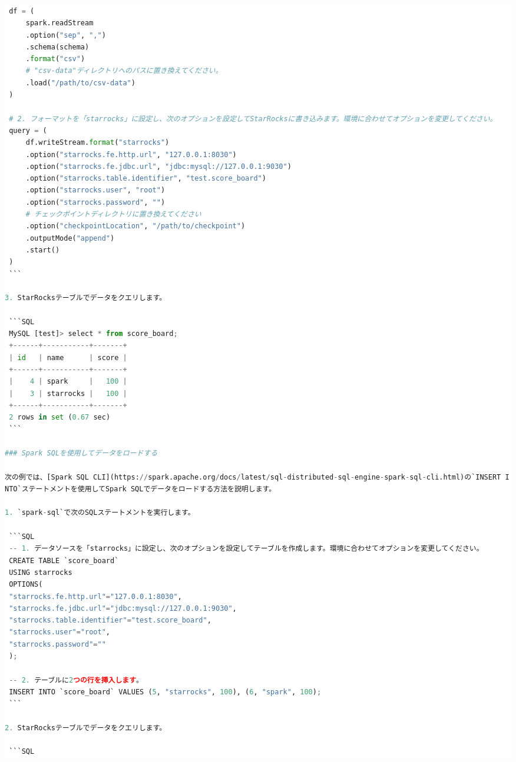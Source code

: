    ```python
    df = (
        spark.readStream
        .option("sep", ",")
        .schema(schema)
        .format("csv")
        # "csv-data"ディレクトリへのパスに置き換えてください。
        .load("/path/to/csv-data")
    )

    # 2. フォーマットを「starrocks」に設定し、次のオプションを設定してStarRocksに書き込みます。環境に合わせてオプションを変更してください。
    query = (
        df.writeStream.format("starrocks")
        .option("starrocks.fe.http.url", "127.0.0.1:8030")
        .option("starrocks.fe.jdbc.url", "jdbc:mysql://127.0.0.1:9030")
        .option("starrocks.table.identifier", "test.score_board")
        .option("starrocks.user", "root")
        .option("starrocks.password", "")
        # チェックポイントディレクトリに置き換えてください
        .option("checkpointLocation", "/path/to/checkpoint")
        .outputMode("append")
        .start()
    )
    ```

3. StarRocksテーブルでデータをクエリします。

    ```SQL
    MySQL [test]> select * from score_board;
    +------+-----------+-------+
    | id   | name      | score |
    +------+-----------+-------+
    |    4 | spark     |   100 |
    |    3 | starrocks |   100 |
    +------+-----------+-------+
    2 rows in set (0.67 sec)
    ```

### Spark SQLを使用してデータをロードする

次の例では、[Spark SQL CLI](https://spark.apache.org/docs/latest/sql-distributed-sql-engine-spark-sql-cli.html)の`INSERT INTO`ステートメントを使用してSpark SQLでデータをロードする方法を説明します。

1. `spark-sql`で次のSQLステートメントを実行します。

    ```SQL
    -- 1. データソースを「starrocks」に設定し、次のオプションを設定してテーブルを作成します。環境に合わせてオプションを変更してください。
    CREATE TABLE `score_board`
    USING starrocks
    OPTIONS(
    "starrocks.fe.http.url"="127.0.0.1:8030",
    "starrocks.fe.jdbc.url"="jdbc:mysql://127.0.0.1:9030",
    "starrocks.table.identifier"="test.score_board",
    "starrocks.user"="root",
    "starrocks.password"=""
    );

    -- 2. テーブルに2つの行を挿入します。
    INSERT INTO `score_board` VALUES (5, "starrocks", 100), (6, "spark", 100);
    ```

2. StarRocksテーブルでデータをクエリします。

    ```SQL
   ```